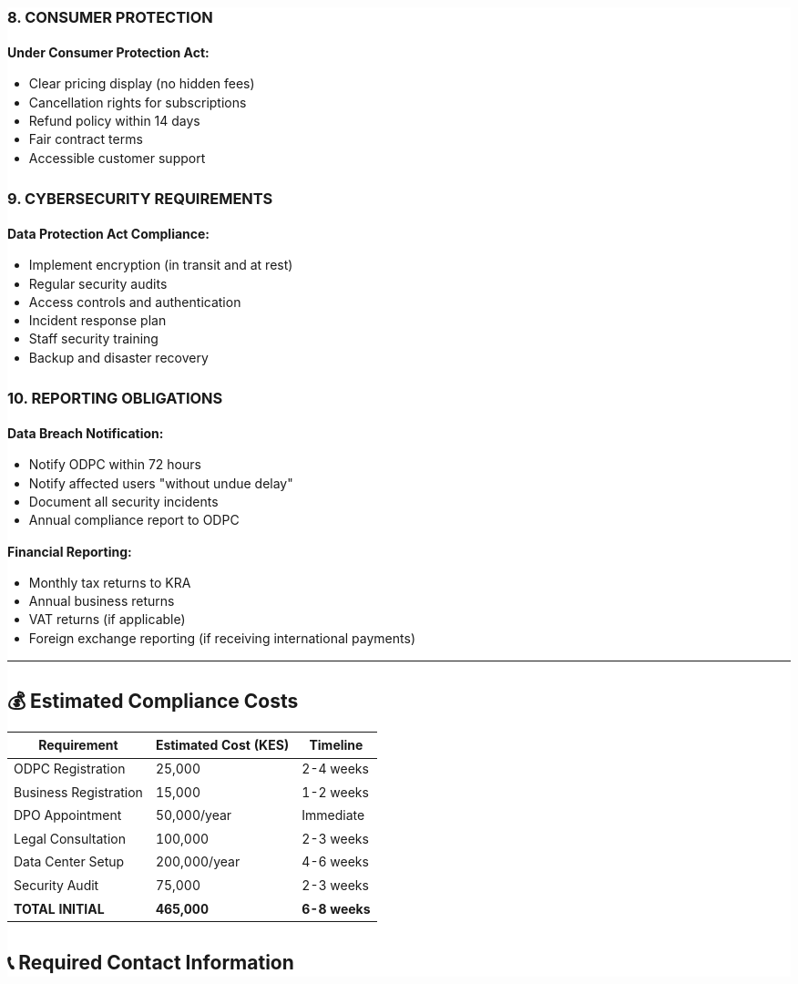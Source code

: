 ### 8. CONSUMER PROTECTION
**Under Consumer Protection Act:**
- Clear pricing display (no hidden fees)
- Cancellation rights for subscriptions
- Refund policy within 14 days
- Fair contract terms
- Accessible customer support

### 9. CYBERSECURITY REQUIREMENTS
**Data Protection Act Compliance:**
- Implement encryption (in transit and at rest)
- Regular security audits
- Access controls and authentication
- Incident response plan
- Staff security training
- Backup and disaster recovery

### 10. REPORTING OBLIGATIONS

**Data Breach Notification:**
- Notify ODPC within 72 hours
- Notify affected users "without undue delay"
- Document all security incidents
- Annual compliance report to ODPC

**Financial Reporting:**
- Monthly tax returns to KRA
- Annual business returns
- VAT returns (if applicable)
- Foreign exchange reporting (if receiving international payments)

---

## 💰 Estimated Compliance Costs

| Requirement | Estimated Cost (KES) | Timeline |
|-------------|---------------------|----------|
| ODPC Registration | 25,000 | 2-4 weeks |
| Business Registration | 15,000 | 1-2 weeks |
| DPO Appointment | 50,000/year | Immediate |
| Legal Consultation | 100,000 | 2-3 weeks |
| Data Center Setup | 200,000/year | 4-6 weeks |
| Security Audit | 75,000 | 2-3 weeks |
| **TOTAL INITIAL** | **465,000** | **6-8 weeks** |

## 📞 Required Contact Information
